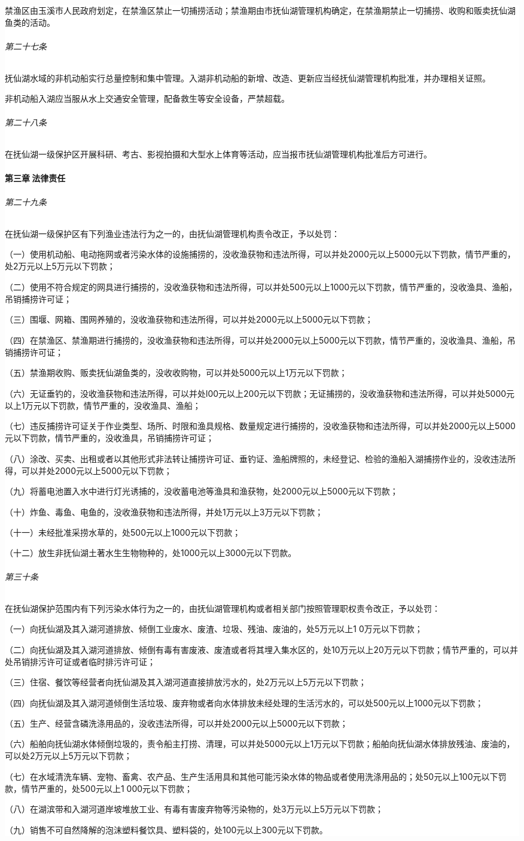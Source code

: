 禁渔区由玉溪市人民政府划定，在禁渔区禁止一切捕捞活动；禁渔期由市抚仙湖管理机构确定，在禁渔期禁止一切捕捞、收购和贩卖抚仙湖鱼类的活动。

###### 第二十七条

抚仙湖水域的非机动船实行总量控制和集中管理。入湖非机动船的新增、改造、更新应当经抚仙湖管理机构批准，并办理相关证照。

非机动船入湖应当服从水上交通安全管理，配备救生等安全设备，严禁超载。

###### 第二十八条

在抚仙湖一级保护区开展科研、考古、影视拍摄和大型水上体育等活动，应当报市抚仙湖管理机构批准后方可进行。

#### 第三章 法律责任

###### 第二十九条

在抚仙湖一级保护区有下列渔业违法行为之一的，由抚仙湖管理机构责令改正，予以处罚：

（一）使用机动船、电动拖网或者污染水体的设施捕捞的，没收渔获物和违法所得，可以并处2000元以上5000元以下罚款，情节严重的，处2万元以上5万元以下罚款；

（二）使用不符合规定的网具进行捕捞的，没收渔获物和违法所得，可以并处500元以上1000元以下罚款，情节严重的，没收渔具、渔船，吊销捕捞许可证；

（三）围堰、网箱、围网养殖的，没收渔获物和违法所得，可以并处2000元以上5000元以下罚款；

（四）在禁渔区、禁渔期进行捕捞的，没收渔获物和违法所得，可以并处2000元以上5000元以下罚款，情节严重的，没收渔具、渔船，吊销捕捞许可证；

（五）禁渔期收购、贩卖抚仙湖鱼类的，没收收购物，可以并处5000元以上1万元以下罚款；

（六）无证垂钓的，没收渔获物和违法所得，可以并处l00元以上200元以下罚款；无证捕捞的，没收渔获物和违法所得，可以并处5000元以上1万元以下罚款，情节严重的，没收渔具、渔船；

（七）违反捕捞许可证关于作业类型、场所、时限和渔具规格、数量规定进行捕捞的，没收渔获物和违法所得，可以并处2000元以上5000元以下罚款，情节严重的，没收渔具，吊销捕捞许可证；

（八）涂改、买卖、出租或者以其他形式非法转让捕捞许可证、垂钓证、渔船牌照的，未经登记、检验的渔船入湖捕捞作业的，没收违法所得，可以并处2000元以上5000元以下罚款；

（九）将蓄电池置入水中进行灯光诱捕的，没收蓄电池等渔具和渔获物，处2000元以上5000元以下罚款；

（十）炸鱼、毒鱼、电鱼的，没收渔获物和违法所得，并处1万元以上3万元以下罚款；

（十一）未经批准采捞水草的，处500元以上1000元以下罚款；

（十二）放生非抚仙湖土著水生生物物种的，处1000元以上3000元以下罚款。

###### 第三十条

在抚仙湖保护范围内有下列污染水体行为之一的，由抚仙湖管理机构或者相关部门按照管理职权责令改正，予以处罚：

（一）向抚仙湖及其入湖河道排放、倾倒工业废水、废渣、垃圾、残油、废油的，处5万元以上1 0万元以下罚款；

（二）向抚仙湖及其入湖河道排放、倾倒有毒有害废液、废渣或者将其埋入集水区的，处10万元以上20万元以下罚款；情节严重的，可以并处吊销排污许可证或者临时排污许可证；

（三）住宿、餐饮等经营者向抚仙湖及其入湖河道直接排放污水的，处2万元以上5万元以下罚款；

（四）向抚仙湖及其入湖河道倾倒生活垃圾、废弃物或者向水体排放未经处理的生活污水的，可以处500元以上1000元以下罚款；

（五）生产、经营含磷洗涤用品的，没收违法所得，可以并处2000元以上5000元以下罚款；

（六）船舶向抚仙湖水体倾倒垃圾的，责令船主打捞、清理，可以并处5000元以上1万元以下罚款；船舶向抚仙湖水体排放残油、废油的，可以处2万元以上5万元以下罚款；

（七）在水域清洗车辆、宠物、畜禽、农产品、生产生活用具和其他可能污染水体的物品或者使用洗涤用品的；处50元以上100元以下罚款，情节严重的，处500元以上1 000元以下罚款；

（八）在湖滨带和入湖河道岸坡堆放工业、有毒有害废弃物等污染物的，处3万元以上5万元以下罚款；

（九）销售不可自然降解的泡沫塑料餐饮具、塑料袋的，处100元以上300元以下罚款。
